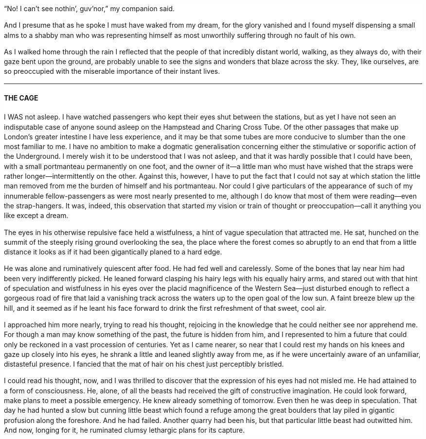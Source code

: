 “No! I can’t see nothin’, guv’nor,” my companion said.

And I presume that as he spoke I must have waked from my dream, for the glory vanished and I found myself dispensing a small alms to a shabby man who was representing himself as most unworthily suffering through no fault of his own.

As I walked home through the rain I reflected that the people of that incredibly distant world, walking, as they always do, with their gaze bent upon the ground, are probably unable to see the signs and wonders that blaze across the sky. They, like ourselves, are so preoccupied with the miserable importance of their instant lives.

---

#### THE CAGE

I WAS not asleep. I have watched passengers who kept their eyes shut between the stations, but as yet I have not seen an indisputable case of anyone sound asleep on the Hampstead and Charing Cross Tube. Of the other passages that make up London’s greater intestine I have less experience, and it may be that some tubes are more conducive to slumber than the one most familiar to me. I have no ambition to make a dogmatic generalisation concerning either the stimulative or soporific action of the Underground. I merely wish it to be understood that I was not asleep, and that it was hardly possible that I could have been, with a small portmanteau permanently on one foot, and the owner of it—a little man who must have wished that the straps were rather longer—intermittently on the other. Against this, however, I have to put the fact that I could not say at which station the little man removed from me the burden of himself and his portmanteau. Nor could I give particulars of the appearance of such of my innumerable fellow-passengers as were most nearly presented to me, although I do know that most of them were reading—even the strap-hangers. It was, indeed, this observation that started my vision or train of thought or preoccupation—call it anything you like except a dream.

The eyes in his otherwise repulsive face held a wistfulness, a hint of vague speculation that attracted me. He sat, hunched on the summit of the steeply rising ground overlooking the sea, the place where the forest comes so abruptly to an end that from a little distance it looks as if it had been gigantically planed to a hard edge.

He was alone and ruminatively quiescent after food. He  had fed well and carelessly. Some of the bones that lay near him had been very indifferently picked. He leaned forward clasping his hairy legs with his equally hairy arms, and stared out with that hint of speculation and wistfulness in his eyes over the placid magnificence of the Western Sea—just disturbed enough to reflect a gorgeous road of fire that laid a vanishing track across the waters up to the open goal of the low sun. A faint breeze blew up the hill, and it seemed as if he leant his face forward to drink the first refreshment of that sweet, cool air.

I approached him more nearly, trying to read his thought, rejoicing in the knowledge that he could neither see nor apprehend me. For though a man may know something of the past, the future is hidden from him, and I represented to him a future that could only be reckoned in a vast procession of centuries. Yet as I came nearer, so near that I could rest my hands on his knees and gaze up closely into his eyes, he shrank a little and leaned slightly away from me, as if he were uncertainly aware of an unfamiliar, distasteful presence. I fancied that the mat of hair on his chest just perceptibly bristled.

I could read his thought, now, and I was thrilled to discover that the expression of his eyes had not misled me. He had attained to a form of consciousness. He, alone, of all the beasts had received the gift of constructive imagination. He could look forward, make plans to meet a possible emergency. He knew already something of tomorrow. Even then he was deep in speculation. That day he had hunted a slow but cunning little beast which found a refuge among the great boulders that lay piled in gigantic profusion along the foreshore. And he had failed. Another quarry had been his, but that particular little beast had outwitted him. And now, longing for it, he ruminated clumsy lethargic plans for its capture.
